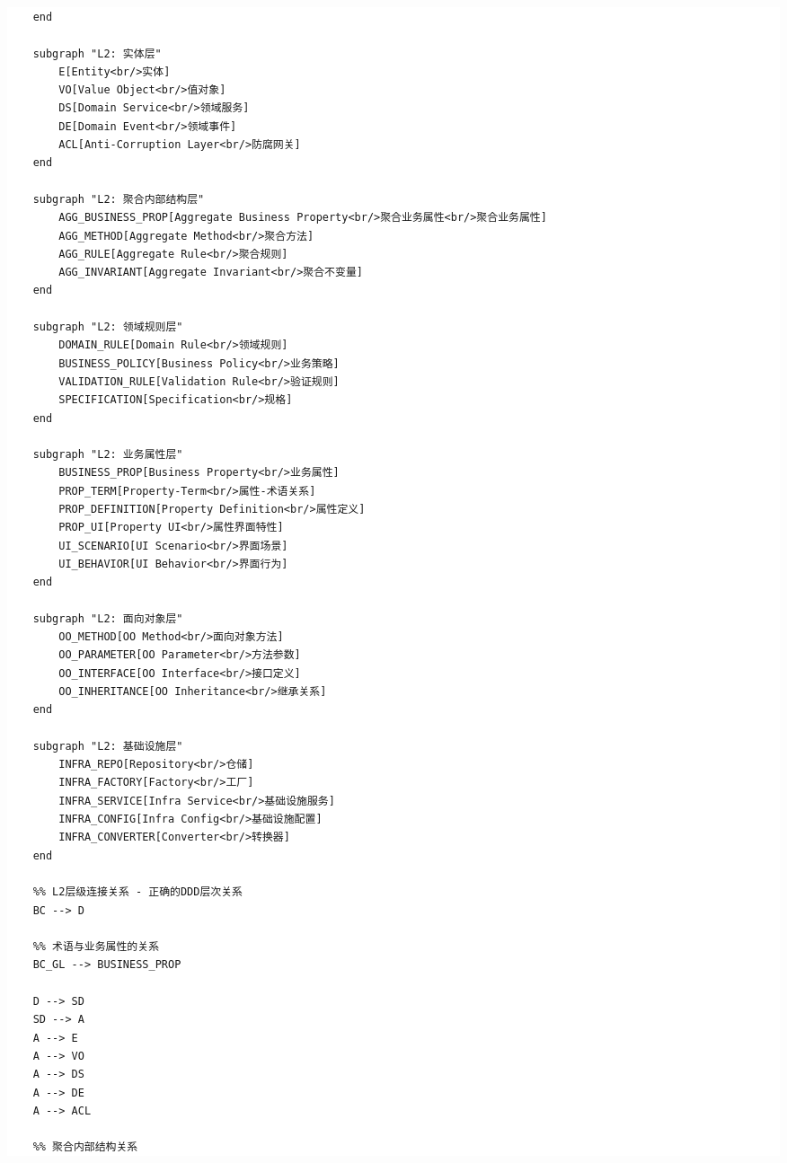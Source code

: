 ```mermaid
    end
    
    subgraph "L2: 实体层"
        E[Entity<br/>实体]
        VO[Value Object<br/>值对象]
        DS[Domain Service<br/>领域服务]
        DE[Domain Event<br/>领域事件]
        ACL[Anti-Corruption Layer<br/>防腐网关]
    end
    
    subgraph "L2: 聚合内部结构层"
        AGG_BUSINESS_PROP[Aggregate Business Property<br/>聚合业务属性<br/>聚合业务属性]
        AGG_METHOD[Aggregate Method<br/>聚合方法]
        AGG_RULE[Aggregate Rule<br/>聚合规则]
        AGG_INVARIANT[Aggregate Invariant<br/>聚合不变量]
    end
    
    subgraph "L2: 领域规则层"
        DOMAIN_RULE[Domain Rule<br/>领域规则]
        BUSINESS_POLICY[Business Policy<br/>业务策略]
        VALIDATION_RULE[Validation Rule<br/>验证规则]
        SPECIFICATION[Specification<br/>规格]
    end
    
    subgraph "L2: 业务属性层"
        BUSINESS_PROP[Business Property<br/>业务属性]
        PROP_TERM[Property-Term<br/>属性-术语关系]
        PROP_DEFINITION[Property Definition<br/>属性定义]
        PROP_UI[Property UI<br/>属性界面特性]
        UI_SCENARIO[UI Scenario<br/>界面场景]
        UI_BEHAVIOR[UI Behavior<br/>界面行为]
    end
    
    subgraph "L2: 面向对象层"
        OO_METHOD[OO Method<br/>面向对象方法]
        OO_PARAMETER[OO Parameter<br/>方法参数]
        OO_INTERFACE[OO Interface<br/>接口定义]
        OO_INHERITANCE[OO Inheritance<br/>继承关系]
    end
    
    subgraph "L2: 基础设施层"
        INFRA_REPO[Repository<br/>仓储]
        INFRA_FACTORY[Factory<br/>工厂]
        INFRA_SERVICE[Infra Service<br/>基础设施服务]
        INFRA_CONFIG[Infra Config<br/>基础设施配置]
        INFRA_CONVERTER[Converter<br/>转换器]
    end
    
    %% L2层级连接关系 - 正确的DDD层次关系
    BC --> D
    
    %% 术语与业务属性的关系
    BC_GL --> BUSINESS_PROP
    
    D --> SD
    SD --> A
    A --> E
    A --> VO
    A --> DS
    A --> DE
    A --> ACL
    
    %% 聚合内部结构关系
```